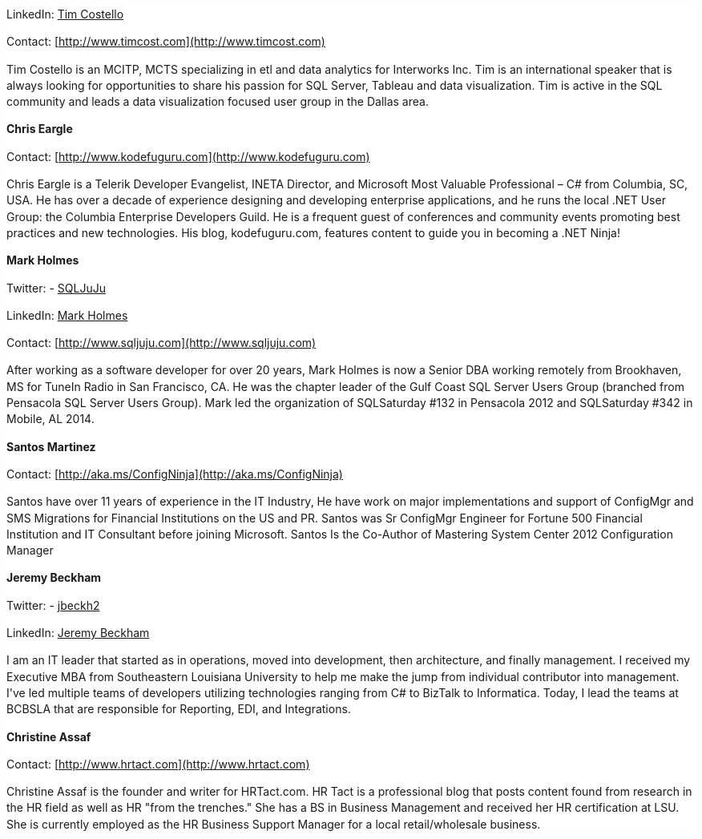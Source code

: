 LinkedIn: [Tim Costello](http://www.linkedin.com/pub/tim-costello/8/b38/a02/)
 
Contact: [http://www.timcost.com](http://www.timcost.com)
 
Tim Costello is an MCITP, MCTS specializing in etl and data analytics for Interworks Inc. Tim is an international speaker that is always looking for opportunities to share his passion for SQL Server, Tableau and data visualization. Tim is active in the SQL community and leads a data visualization focused user group in the Dallas area.
 
**Chris Eargle**
 
Contact: [http://www.kodefuguru.com](http://www.kodefuguru.com)
 
Chris Eargle is a Telerik Developer Evangelist, INETA Director, and Microsoft Most Valuable Professional – C# from Columbia, SC, USA. He has over a decade of experience designing and developing enterprise applications, and he runs the local .NET User Group: the Columbia Enterprise Developers Guild. He is a frequent guest of conferences and community events promoting best practices and new technologies. His blog, kodefuguru.com, features content to guide you in becoming a .NET Ninja!
 
**Mark Holmes**
 
Twitter:  - [SQLJuJu](https://www.twitter.com/SQLJuJu)
 
LinkedIn: [Mark Holmes](https://www.linkedin.com/in/markjholmes)
 
Contact: [http://www.sqljuju.com](http://www.sqljuju.com)
 
After working as a software developer for over 20 years, Mark Holmes is now a Senior DBA working remotely from Brookhaven, MS for TuneIn Radio in San Francisco, CA.  He was the chapter leader of the Gulf Coast SQL Server Users Group (branched from Pensacola SQL Server Users Group).  Mark led the organization of SQLSaturday #132 in Pensacola 2012 and SQLSaturday #342 in Mobile, AL 2014. 
 
**Santos Martinez**
 
Contact: [http://aka.ms/ConfigNinja](http://aka.ms/ConfigNinja)
 
Santos have over 11 years of experience in the IT Industry, He have work on major implementations and support of ConfigMgr and SMS Migrations for Financial Institutions on the US and PR. Santos was Sr ConfigMgr Engineer for Fortune 500 Financial Institution and IT Consultant before joining Microsoft. 
Santos Is the Co-Author of Mastering System Center 2012 Configuration Manager
 
**Jeremy Beckham**
 
Twitter:  - [jbeckh2](https://www.twitter.com/jbeckh2)
 
LinkedIn: [Jeremy Beckham](https://www.linkedin.com/in/jeremybeckham/)
 
I am an IT leader that started as in operations, moved into development, then architecture, and finally management.  I received my Executive MBA from Southeastern Louisiana University to help me make the jump from individual contributor into management.  I've led multiple teams of developers utilizing technologies ranging from C# to BizTalk to Informatica.  Today, I lead the teams at BCBSLA that are responsible for Reporting, EDI, and Integrations.
 
**Christine Assaf**
 
Contact: [http://www.hrtact.com](http://www.hrtact.com)
 
Christine Assaf is the founder and writer for HRTact.com.  HR Tact is a professional blog that posts content found from research in the HR field as well as HR "from the trenches." She has a BS in Business Management and received her HR certification at LSU. She is currently employed as the HR  Business Support Manager for a local retail/wholesale business. 
 